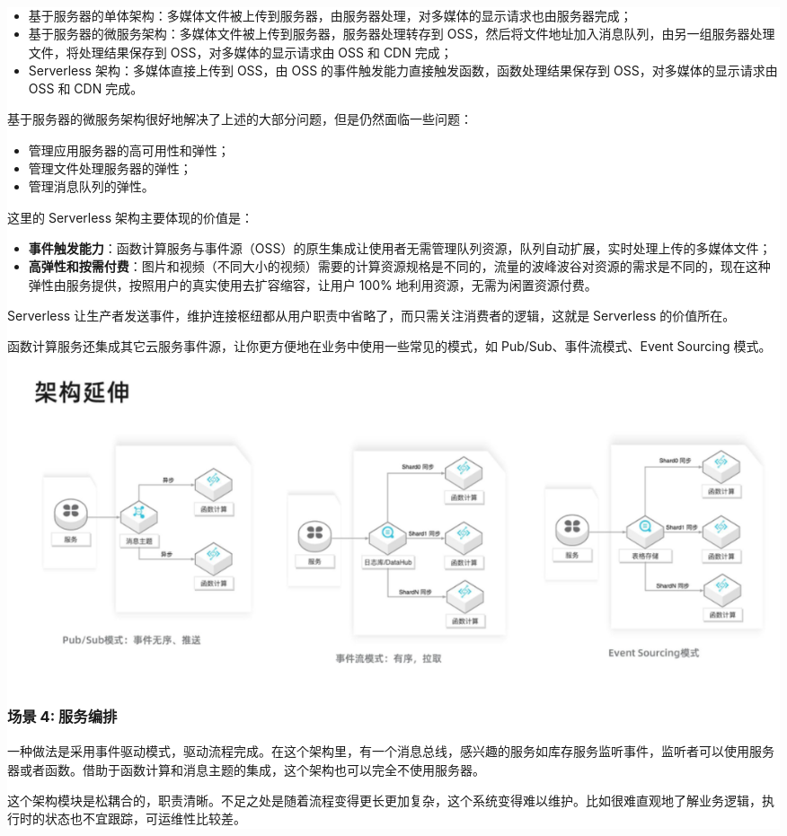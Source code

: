 
* 基于服务器的单体架构：多媒体文件被上传到服务器，由服务器处理，对多媒体的显示请求也由服务器完成；
* 基于服务器的微服务架构：多媒体文件被上传到服务器，服务器处理转存到 OSS，然后将文件地址加入消息队列，由另一组服务器处理文件，将处理结果保存到 OSS，对多媒体的显示请求由 OSS 和 CDN 完成；
* Serverless 架构：多媒体直接上传到 OSS，由 OSS 的事件触发能力直接触发函数，函数处理结果保存到 OSS，对多媒体的显示请求由 OSS 和 CDN 完成。


基于服务器的微服务架构很好地解决了上述的大部分问题，但是仍然面临一些问题：

* 管理应用服务器的高可用性和弹性；
* 管理文件处理服务器的弹性；
* 管理消息队列的弹性。

这里的 Serverless 架构主要体现的价值是：

* **事件触发能力**：函数计算服务与事件源（OSS）的原生集成让使用者无需管理队列资源，队列自动扩展，实时处理上传的多媒体文件；
* **高弹性和按需付费**：图片和视频（不同大小的视频）需要的计算资源规格是不同的，流量的波峰波谷对资源的需求是不同的，现在这种弹性由服务提供，按照用户的真实使用去扩容缩容，让用户 100% 地利用资源，无需为闲置资源付费。

Serverless 让生产者发送事件，维护连接枢纽都从用户职责中省略了，而只需关注消费者的逻辑，这就是 Serverless 的价值所在。

函数计算服务还集成其它云服务事件源，让你更方便地在业务中使用一些常见的模式，如 Pub/Sub、事件流模式、Event Sourcing 模式。

![Alt Image Text](../images/chap4_1_5.png "Body image") 

### **场景 4: 服务编排**

一种做法是采用事件驱动模式，驱动流程完成。在这个架构里，有一个消息总线，感兴趣的服务如库存服务监听事件，监听者可以使用服务器或者函数。借助于函数计算和消息主题的集成，这个架构也可以完全不使用服务器。

这个架构模块是松耦合的，职责清晰。不足之处是随着流程变得更长更加复杂，这个系统变得难以维护。比如很难直观地了解业务逻辑，执行时的状态也不宜跟踪，可运维性比较差。


